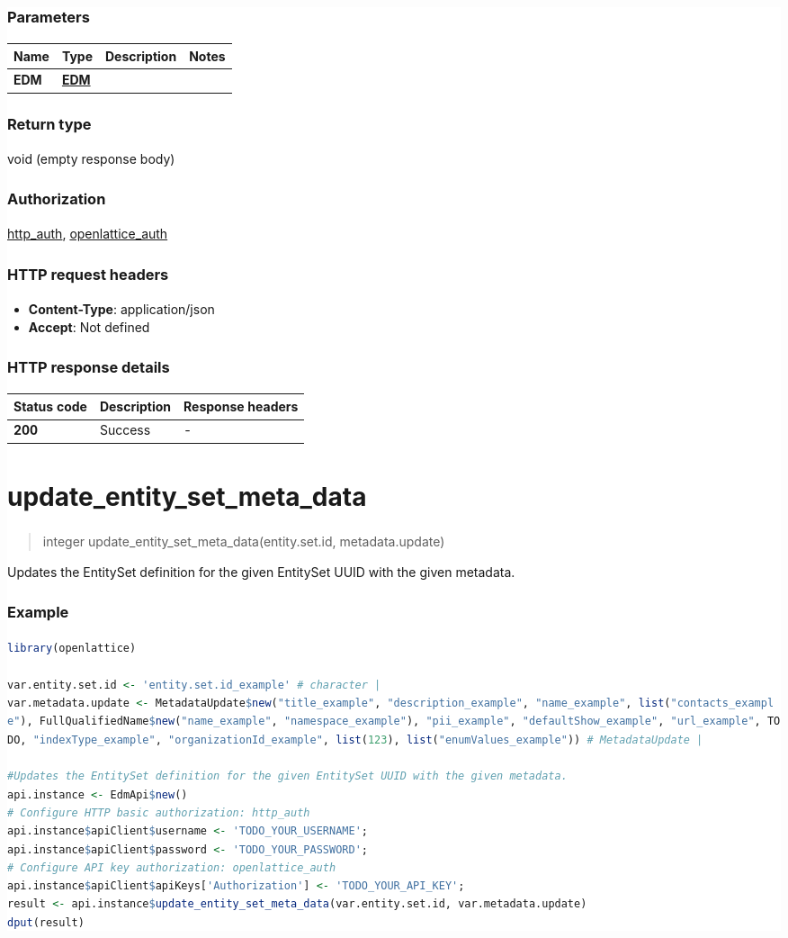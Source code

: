 ### Parameters

Name | Type | Description  | Notes
------------- | ------------- | ------------- | -------------
 **EDM** | [**EDM**](EDM.md)|  | 

### Return type

void (empty response body)

### Authorization

[http_auth](../README.md#http_auth), [openlattice_auth](../README.md#openlattice_auth)

### HTTP request headers

 - **Content-Type**: application/json
 - **Accept**: Not defined

### HTTP response details
| Status code | Description | Response headers |
|-------------|-------------|------------------|
| **200** | Success |  -  |

# **update_entity_set_meta_data**
> integer update_entity_set_meta_data(entity.set.id, metadata.update)

Updates the EntitySet definition for the given EntitySet UUID with the given metadata.

### Example
```R
library(openlattice)

var.entity.set.id <- 'entity.set.id_example' # character | 
var.metadata.update <- MetadataUpdate$new("title_example", "description_example", "name_example", list("contacts_example"), FullQualifiedName$new("name_example", "namespace_example"), "pii_example", "defaultShow_example", "url_example", TODO, "indexType_example", "organizationId_example", list(123), list("enumValues_example")) # MetadataUpdate | 

#Updates the EntitySet definition for the given EntitySet UUID with the given metadata.
api.instance <- EdmApi$new()
# Configure HTTP basic authorization: http_auth
api.instance$apiClient$username <- 'TODO_YOUR_USERNAME';
api.instance$apiClient$password <- 'TODO_YOUR_PASSWORD';
# Configure API key authorization: openlattice_auth
api.instance$apiClient$apiKeys['Authorization'] <- 'TODO_YOUR_API_KEY';
result <- api.instance$update_entity_set_meta_data(var.entity.set.id, var.metadata.update)
dput(result)
```
